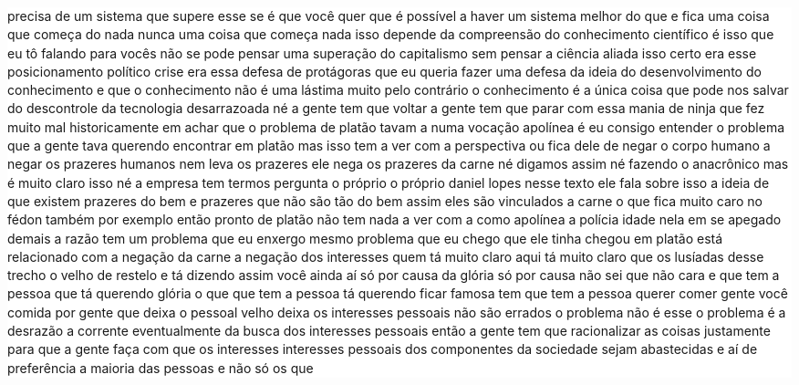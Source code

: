 precisa de um sistema que supere esse se
é que você quer que é possível a haver
um sistema melhor do que
e fica uma coisa que começa do nada
nunca uma coisa que começa nada isso
depende da compreensão do conhecimento
científico é isso que eu tô falando para
vocês não se pode pensar uma superação
do capitalismo sem pensar a ciência
aliada isso certo era esse
posicionamento político crise era essa
defesa de protágoras que eu queria fazer
uma defesa da ideia do desenvolvimento
do conhecimento e que o conhecimento não
é uma lástima muito pelo contrário o
conhecimento é a única coisa que pode
nos salvar do descontrole da tecnologia
desarrazoada né a gente tem que voltar a
gente tem que parar com essa mania de
ninja que fez muito mal historicamente
em achar que o problema de platão tavam
a numa vocação apolínea é eu consigo
entender o problema que a gente tava
querendo encontrar em platão mas isso
tem a ver com a perspectiva ou fica dele
de negar o corpo humano a negar os
prazeres humanos nem leva os prazeres
ele nega os prazeres da carne né digamos
assim né fazendo
o anacrônico mas é muito claro isso né a
empresa tem termos pergunta o próprio o
próprio daniel lopes nesse texto ele
fala sobre isso a ideia de que existem
prazeres do bem e prazeres que não são
tão do bem assim eles são vinculados a
carne o que fica muito caro no fédon
também por exemplo então pronto de
platão não tem nada a ver com a como
apolínea a polícia idade nela em se
apegado demais a razão tem um problema
que eu enxergo mesmo problema que eu
chego que ele tinha chegou em platão
está relacionado com a negação da carne
a negação dos interesses quem tá muito
claro aqui tá muito claro que os
lusíadas desse trecho o velho de restelo
e tá dizendo assim você ainda aí só por
causa da glória só por causa não sei que
não cara e que tem a pessoa que tá
querendo glória o que que tem a pessoa
tá querendo ficar famosa tem que tem a
pessoa querer comer gente você comida
por gente que deixa o pessoal velho
deixa os interesses pessoais não são
errados o problema não é esse o problema
é a desrazão
a corrente eventualmente da busca dos
interesses pessoais então a gente tem
que racionalizar as coisas justamente
para que a gente faça com que os
interesses interesses pessoais dos
componentes da sociedade sejam
abastecidas e aí de preferência a
maioria das pessoas e não só os que